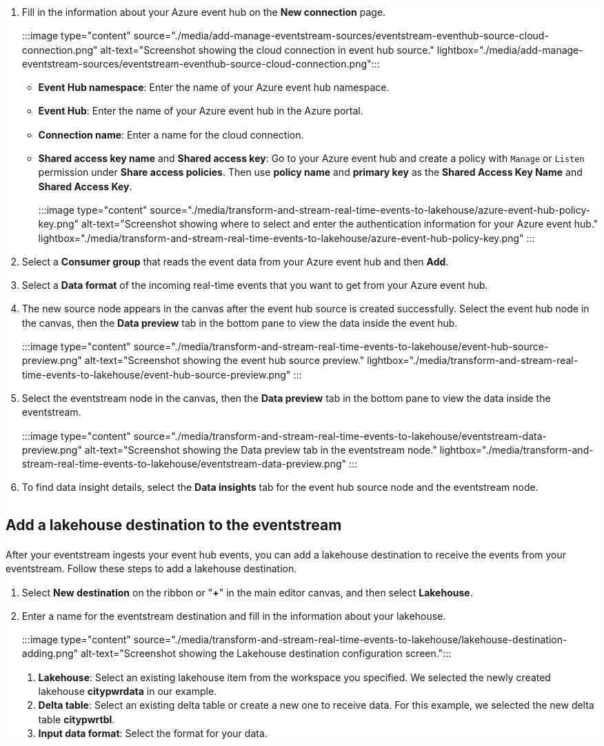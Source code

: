 1. Fill in the information about your Azure event hub on the **New connection** page.

   :::image type="content" source="./media/add-manage-eventstream-sources/eventstream-eventhub-source-cloud-connection.png" alt-text="Screenshot showing the cloud connection in event hub source." lightbox="./media/add-manage-eventstream-sources/eventstream-eventhub-source-cloud-connection.png":::

   - **Event Hub namespace**: Enter the name of your Azure event hub namespace.
   - **Event Hub**: Enter the name of your Azure event hub in the Azure portal.
   - **Connection name**: Enter a name for the cloud connection.
   - **Shared access key name** and **Shared access key**: Go to your Azure event hub and create a policy with `Manage` or `Listen` permission under **Share access policies**. Then use **policy name** and **primary key** as the **Shared Access Key Name** and **Shared Access Key**.

      :::image type="content" source="./media/transform-and-stream-real-time-events-to-lakehouse/azure-event-hub-policy-key.png" alt-text="Screenshot showing where to select and enter the authentication information for your Azure event hub." lightbox="./media/transform-and-stream-real-time-events-to-lakehouse/azure-event-hub-policy-key.png" :::

1. Select a **Consumer group** that reads the event data from your Azure event hub and then **Add**.

1. Select a **Data format** of the incoming real-time events that you want to get from your Azure event hub.

1. The new source node appears in the canvas after the event hub source is created successfully. Select the event hub node in the canvas, then the **Data preview** tab in the bottom pane to view the data inside the event hub.

   :::image type="content" source="./media/transform-and-stream-real-time-events-to-lakehouse/event-hub-source-preview.png" alt-text="Screenshot showing the event hub source preview." lightbox="./media/transform-and-stream-real-time-events-to-lakehouse/event-hub-source-preview.png" :::

1. Select the eventstream node in the canvas, then the **Data preview** tab in the bottom pane to view the data inside the eventstream.

   :::image type="content" source="./media/transform-and-stream-real-time-events-to-lakehouse/eventstream-data-preview.png" alt-text="Screenshot showing the Data preview tab in the eventstream node." lightbox="./media/transform-and-stream-real-time-events-to-lakehouse/eventstream-data-preview.png" :::

1. To find data insight details, select the **Data insights** tab for the event hub source node and the eventstream node.

## Add a lakehouse destination to the eventstream

After your eventstream ingests your event hub events, you can add a lakehouse destination to receive the events from your eventstream. Follow these steps to add a lakehouse destination.

1. Select **New destination** on the ribbon or "**+**" in the main editor canvas, and then select **Lakehouse**.

1. Enter a name for the eventstream destination and fill in the information about your lakehouse.

   :::image type="content" source="./media/transform-and-stream-real-time-events-to-lakehouse/lakehouse-destination-adding.png" alt-text="Screenshot showing the Lakehouse destination configuration screen.":::

   1. **Lakehouse**: Select an existing lakehouse item from the workspace you specified. We selected the newly created lakehouse **citypwrdata** in our example.
   1. **Delta table**: Select an existing delta table or create a new one to receive data. For this example, we selected the new delta table **citypwrtbl**.
   1. **Input data format**: Select the format for your data.
